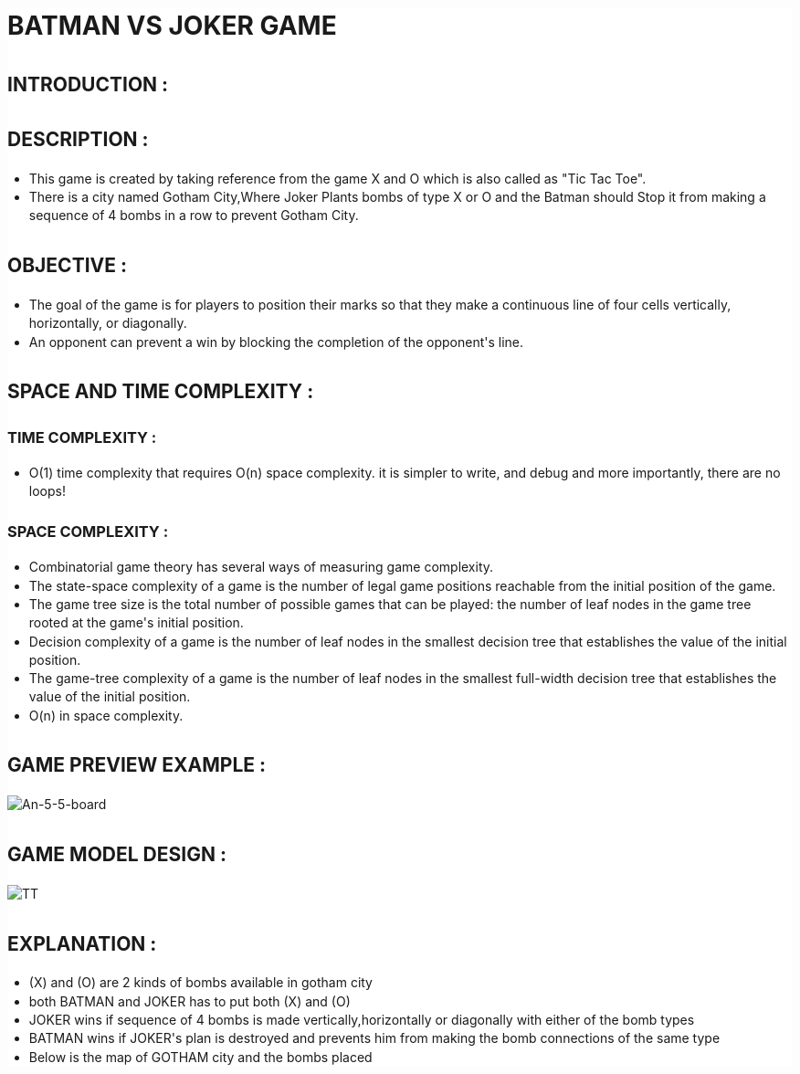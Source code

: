 # BATMAN VS JOKER GAME 

## INTRODUCTION : 

## DESCRIPTION : 

* This game is created by taking reference from the game X and O which is also called as "Tic Tac Toe".
* There is a city named Gotham City,Where Joker Plants bombs of type X or O and the Batman should Stop it from making a sequence of 4 bombs in a row to prevent Gotham City.

## OBJECTIVE :

* The goal of the game is for players to position their marks so that they make a continuous line of four cells vertically, horizontally, or diagonally. 
* An opponent can prevent a win by blocking the completion of the opponent's line.

## SPACE AND TIME COMPLEXITY :

### TIME COMPLEXITY :
* O(1) time complexity that requires O(n) space complexity. it is simpler to write, and debug and more importantly, there are no loops!

### SPACE COMPLEXITY :
* Combinatorial game theory has several ways of measuring game complexity.
* The state-space complexity of a game is the number of legal game positions reachable from the initial position of the game.
* The game tree size is the total number of possible games that can be played: the number of leaf nodes in the game tree rooted at the game's initial position.
* Decision complexity of a game is the number of leaf nodes in the smallest decision tree that establishes the value of the initial position.
* The game-tree complexity of a game is the number of leaf nodes in the smallest full-width decision tree that establishes the value of the initial position.
* O(n) in space complexity.

## GAME PREVIEW EXAMPLE : 
![An-5-5-board](https://user-images.githubusercontent.com/62429376/158420699-7ac54a51-717a-417f-8d99-61b849fa0fb6.png)

## GAME MODEL DESIGN : 
![TT](https://user-images.githubusercontent.com/62429376/158425634-37f97448-6d95-4695-bac2-518601878d69.png)

## EXPLANATION : 
* (X) and (O) are 2 kinds of bombs available in gotham city
* both BATMAN and JOKER has to put both (X) and (O)
* JOKER wins if sequence of 4 bombs is made vertically,horizontally or diagonally with either of  the bomb types
* BATMAN wins if JOKER's plan is destroyed and prevents him from making the bomb connections of the same type
* Below is the map of GOTHAM city and the bombs placed
